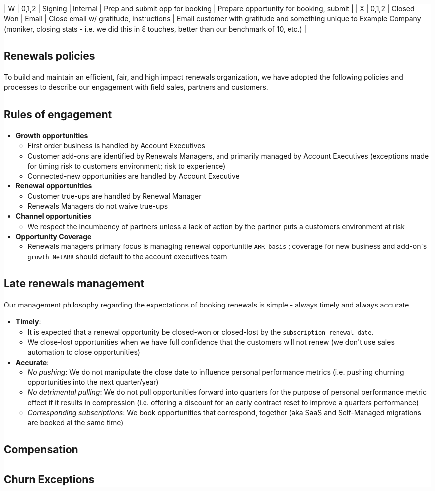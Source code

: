 | W  | 0,1,2 | Signing       | Internal        | Prep and submit opp for booking | Prepare opportunity for booking, submit                                                                                       |
| X  | 0,1,2 | Closed Won    | Email           | Close email w/ gratitude, instructions | Email customer with gratitude and something unique to Example Company (moniker, closing stats - i.e. we did this in 8 touches, better than our benchmark of 10, etc.) |

## Renewals policies

To build and maintain an efficient, fair, and high impact renewals organization, we have adopted the following policies and processes to describe our engagement with field sales, partners and customers.

## Rules of engagement

- **Growth opportunities**
  - First order business is handled by Account Executives
  - Customer add-ons are identified by Renewals Managers, and primarily managed by Account Executives (exceptions made for timing risk to customers environment; risk to experience)
  - Connected-new opportunities are handled by Account Executive
- **Renewal opportunities**
  - Customer true-ups are handled by Renewal Manager
  - Renewals Managers do not waive true-ups
- **Channel opportunities**
  - We respect the incumbency of partners unless a lack of action by the partner puts a customers environment at risk
- **Opportunity Coverage**
  - Renewals managers primary focus is managing renewal opportunitie `ARR basis` ; coverage for new business and add-on's `growth NetARR` should default to the account executives team

## Late renewals management

Our management philosophy regarding the expectations of booking renewals is simple - always timely and always accurate.

- **Timely**:
  - It is expected that a renewal opportunity be closed-won or closed-lost by the `subscription renewal date`.
  - We close-lost opportunities when we have full confidence that the customers will not renew (we don't use sales automation to close opportunities)
- **Accurate**:
  - *No pushing*: We do not manipulate the close date to influence personal performance metrics (i.e. pushing churning opportunities into the next quarter/year)
  - *No detrimental pulling*: We do not pull opportunities forward into quarters for the purpose of personal performance metric effect if it results in compression (i.e. offering a discount for an early contract reset to improve a quarters performance)
  - *Corresponding subscriptions*: We book opportunities that correspond, together (aka SaaS and Self-Managed migrations are booked at the same time)

## Compensation

## Churn Exceptions
